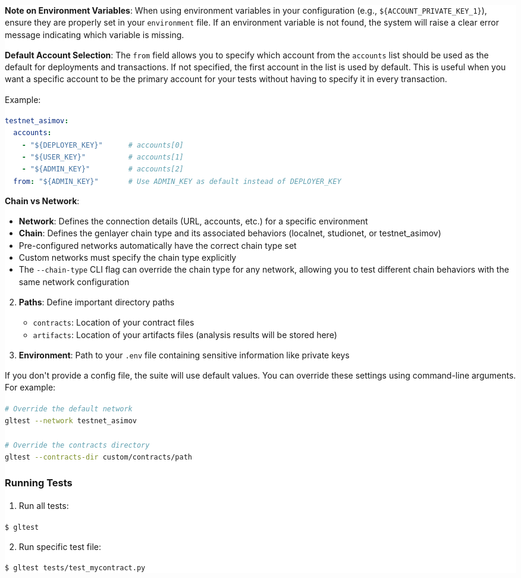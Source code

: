 **Note on Environment Variables**: When using environment variables in your configuration (e.g., `${ACCOUNT_PRIVATE_KEY_1}`), ensure they are properly set in your `environment` file. If an environment variable is not found, the system will raise a clear error message indicating which variable is missing.

**Default Account Selection**: The `from` field allows you to specify which account from the `accounts` list should be used as the default for deployments and transactions. If not specified, the first account in the list is used by default. This is useful when you want a specific account to be the primary account for your tests without having to specify it in every transaction.

Example:
```yaml
testnet_asimov:
  accounts:
    - "${DEPLOYER_KEY}"      # accounts[0]
    - "${USER_KEY}"          # accounts[1] 
    - "${ADMIN_KEY}"         # accounts[2]
  from: "${ADMIN_KEY}"       # Use ADMIN_KEY as default instead of DEPLOYER_KEY
```

**Chain vs Network**: 
- **Network**: Defines the connection details (URL, accounts, etc.) for a specific environment
- **Chain**: Defines the genlayer chain type and its associated behaviors (localnet, studionet, or testnet_asimov)
- Pre-configured networks automatically have the correct chain type set
- Custom networks must specify the chain type explicitly
- The `--chain-type` CLI flag can override the chain type for any network, allowing you to test different chain behaviors with the same network configuration

2. **Paths**: Define important directory paths
   - `contracts`: Location of your contract files
   - `artifacts`: Location of your artifacts files (analysis results will be stored here)

3. **Environment**: Path to your `.env` file containing sensitive information like private keys

If you don't provide a config file, the suite will use default values. You can override these settings using command-line arguments. For example:
```bash
# Override the default network
gltest --network testnet_asimov

# Override the contracts directory
gltest --contracts-dir custom/contracts/path
```

### Running Tests

1. Run all tests:
```bash
$ gltest
```

2. Run specific test file:
```bash
$ gltest tests/test_mycontract.py
```

